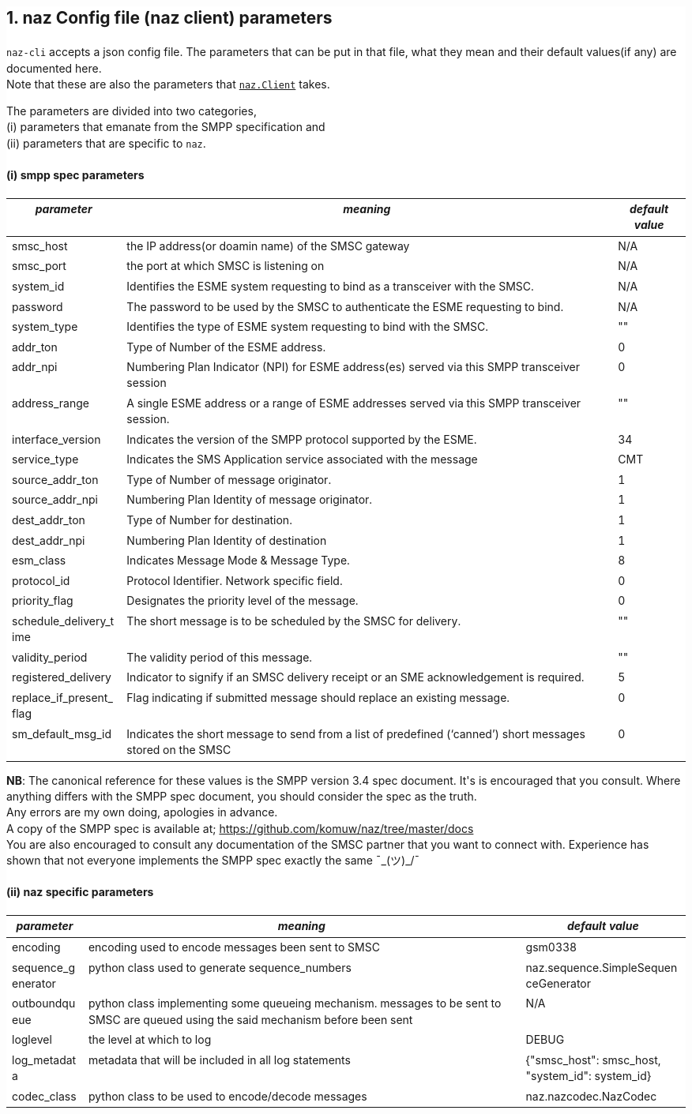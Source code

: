 ## 1. naz Config file (naz client) parameters
`naz-cli` accepts a json config file. The parameters that can be put in that file, what they mean and their default values(if any) are documented here.                     
Note that these are also the parameters that [`naz.Client`](https://github.com/komuw/naz/blob/master/naz/client.py) takes.               
        
The parameters are divided into two categories,                    
(i) parameters that emanate from the SMPP specification and             
(ii) parameters that are specific to `naz`.          

#### (i) smpp spec parameters        
*parameter* | *meaning*     | *default value*
---       | ---         | ---
smsc_host | the IP address(or doamin name) of the SMSC gateway | N/A
smsc_port        | the port at which SMSC is listening on       |  N/A
system_id | Identifies the ESME system requesting to bind as a transceiver with the SMSC. | N/A
password | The password to  be used by the SMSC to authenticate the ESME requesting to bind. | N/A
system_type | Identifies the type of ESME system requesting to bind with the SMSC. | ""
addr_ton | Type of Number of the ESME address. | 0
addr_npi | Numbering Plan Indicator (NPI) for ESME address(es) served via this SMPP transceiver session| 0
address_range | A single ESME address or a range of ESME addresses served via this SMPP transceiver session. | ""
interface_version | Indicates the version of the SMPP protocol supported by the ESME. | 34
service_type | Indicates the SMS Application service associated with the message | CMT
source_addr_ton |  Type of Number of message originator. | 1
source_addr_npi | Numbering Plan Identity of message originator. | 1
dest_addr_ton | Type of Number for destination. | 1
dest_addr_npi | Numbering Plan Identity of destination | 1
esm_class |  Indicates Message Mode & Message Type. | 8
protocol_id |  Protocol Identifier. Network specific field. | 0
priority_flag | Designates the priority level of the message. | 0
schedule_delivery_time | The short message is to be scheduled by the SMSC for delivery. | ""
validity_period | The validity period of this message. | ""
registered_delivery |  Indicator to signify if an SMSC delivery receipt or an SME acknowledgement is required. | 5
replace_if_present_flag |  Flag indicating if submitted message should replace an existing message. | 0
sm_default_msg_id |  Indicates the short message to send from a list of predefined (‘canned’) short messages stored on the SMSC | 0


**NB**: The canonical reference for these values is the SMPP version 3.4 spec document. It's is encouraged that you consult. 
Where anything differs with the SMPP spec document, you should consider the spec as the truth.        
Any errors are my own doing, apologies in advance.          
A copy of the SMPP spec is available at; https://github.com/komuw/naz/tree/master/docs         
You are also encouraged to consult any documentation of the SMSC partner that you want to connect with. Experience has shown that not everyone implements the SMPP spec exactly the same ¯\_(ツ)_/¯



#### (ii) naz specific parameters
*parameter* | *meaning*     | *default value*
---       | ---         | ---     
encoding | encoding used to encode messages been sent to SMSC | gsm0338
sequence_generator | python class used to generate sequence_numbers| naz.sequence.SimpleSequenceGenerator
outboundqueue | python class implementing some queueing mechanism. messages to be sent to SMSC are queued using the said mechanism before been sent | N/A
loglevel | the level at which to log | DEBUG
log_metadata | metadata that will be included in all log statements | {"smsc_host": smsc_host, "system_id": system_id}
codec_class | python class to be used to encode/decode messages | naz.nazcodec.NazCodec